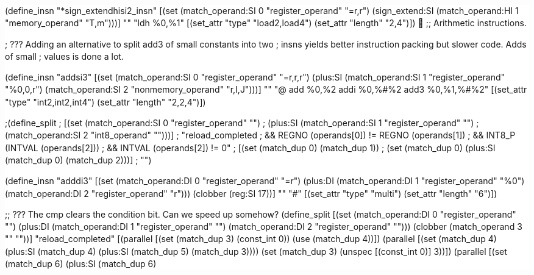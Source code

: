 (define_insn "*sign_extendhisi2_insn"
  [(set (match_operand:SI 0 "register_operand" "=r,r")
	(sign_extend:SI (match_operand:HI 1 "memory_operand" "T,m")))]
  ""
  "ldh %0,%1"
  [(set_attr "type" "load2,load4")
   (set_attr "length" "2,4")])

;; Arithmetic instructions.

; ??? Adding an alternative to split add3 of small constants into two
; insns yields better instruction packing but slower code.  Adds of small
; values is done a lot.

(define_insn "addsi3"
  [(set (match_operand:SI 0 "register_operand" "=r,r,r")
	(plus:SI (match_operand:SI 1 "register_operand" "%0,0,r")
		 (match_operand:SI 2 "nonmemory_operand" "r,I,J")))]
  ""
  "@
   add %0,%2
   addi %0,%#%2
   add3 %0,%1,%#%2"
  [(set_attr "type" "int2,int2,int4")
   (set_attr "length" "2,2,4")])

;(define_split
;  [(set (match_operand:SI 0 "register_operand" "")
;	(plus:SI (match_operand:SI 1 "register_operand" "")
;		 (match_operand:SI 2 "int8_operand" "")))]
;  "reload_completed
;   && REGNO (operands[0]) != REGNO (operands[1])
;   && INT8_P (INTVAL (operands[2]))
;   && INTVAL (operands[2]) != 0"
;  [(set (match_dup 0) (match_dup 1))
;   (set (match_dup 0) (plus:SI (match_dup 0) (match_dup 2)))]
;  "")

(define_insn "adddi3"
  [(set (match_operand:DI 0 "register_operand" "=r")
	(plus:DI (match_operand:DI 1 "register_operand" "%0")
		 (match_operand:DI 2 "register_operand" "r")))
   (clobber (reg:SI 17))]
  ""
  "#"
  [(set_attr "type" "multi")
   (set_attr "length" "6")])

;; ??? The cmp clears the condition bit.  Can we speed up somehow?
(define_split
  [(set (match_operand:DI 0 "register_operand" "")
	(plus:DI (match_operand:DI 1 "register_operand" "")
		 (match_operand:DI 2 "register_operand" "")))
   (clobber (match_operand 3 "" ""))]
  "reload_completed"
  [(parallel [(set (match_dup 3)
		   (const_int 0))
	      (use (match_dup 4))])
   (parallel [(set (match_dup 4)
		   (plus:SI (match_dup 4)
			    (plus:SI (match_dup 5)
				     (match_dup 3))))
	      (set (match_dup 3)
		   (unspec [(const_int 0)] 3))])
   (parallel [(set (match_dup 6)
		   (plus:SI (match_dup 6)